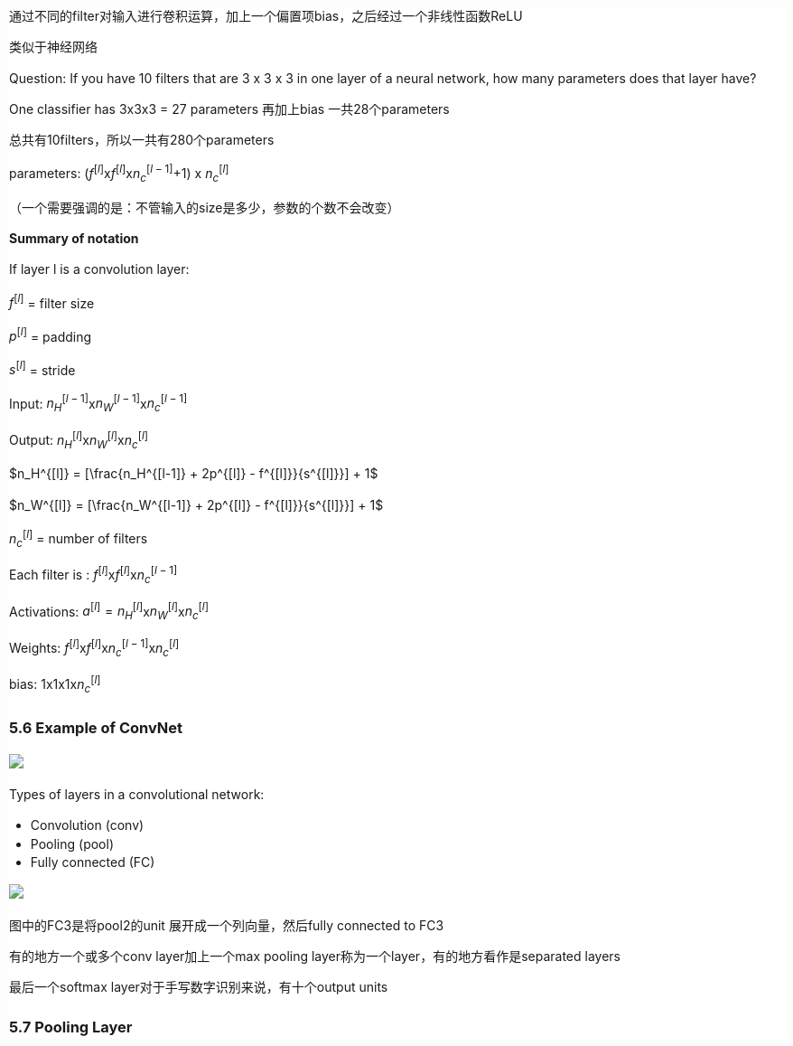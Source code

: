 通过不同的filter对输入进行卷积运算，加上一个偏置项bias，之后经过一个非线性函数ReLU

类似于神经网络

Question: If you have 10 filters that are 3 x 3 x 3 in one layer of a neural network, how many parameters does that layer have?

One classifier has 3x3x3 = 27 parameters  再加上bias 一共28个parameters

总共有10filters，所以一共有280个parameters

parameters: ($f^{[l]}$x$f^{[l]}$x$n_c^{[l-1]}$+1) x $n_c^{[l]}$

（一个需要强调的是：不管输入的size是多少，参数的个数不会改变）

**Summary of notation**

If layer l is a convolution layer:

$f^{[l]}$ = filter size

$p^{[l]}$ = padding

$s^{[l]}$ = stride

Input: $n_H^{[l-1]}$x$n_W^{[l-1]}$x$n_c^{[l-1]}$

Output: $n_H^{[l]}$x$n_W^{[l]}$x$n_c^{[l]}$

$n_H^{[l]} = [\frac{n_H^{[l-1]} + 2p^{[l]} - f^{[l]}}{s^{[l]}}] + 1$

$n_W^{[l]} = [\frac{n_W^{[l-1]} + 2p^{[l]} - f^{[l]}}{s^{[l]}}] + 1$

$n_c^{[l]}$ = number of filters

Each filter is : $f^{[l]}$x$f^{[l]}$x$n^{[l-1]}_c$

Activations: $a^{[l]} = n_H^{[l]}$x$n_W^{[l]}$x$n_c^{[l]}$

Weights: $f^{[l]}$x$f^{[l]}$x$n_c^{[l-1]}$x$n_c^{[l]}$

bias: 1x1x1x$n_c^{[l]}$

### 5.6 Example of ConvNet

![](D:\大学\笔记\深度学习\NG-DL_pic\CNN10.png)

Types of layers in a convolutional network:

- Convolution  (conv)
- Pooling  (pool)
- Fully connected  (FC) 

![](D:\大学\笔记\深度学习\NG-DL_pic\CNN13.png)

图中的FC3是将pool2的unit 展开成一个列向量，然后fully connected to FC3

有的地方一个或多个conv layer加上一个max pooling layer称为一个layer，有的地方看作是separated layers

最后一个softmax layer对于手写数字识别来说，有十个output units

### 5.7 Pooling Layer
